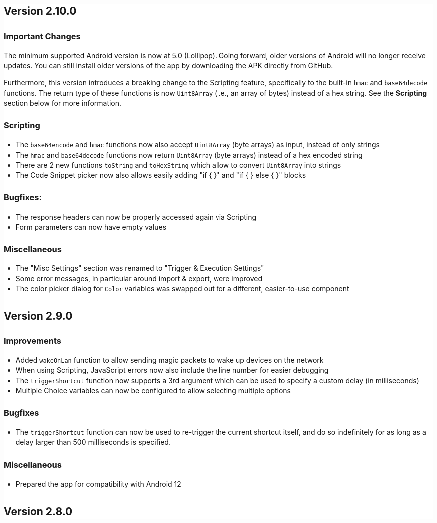 ## Version 2.10.0

### Important Changes
The minimum supported Android version is now at 5.0 (Lollipop). Going forward, older versions of Android will no longer receive updates. You can still install older versions of the app by [downloading the APK directly from GitHub](https://github.com/Waboodoo/HTTP-Shortcuts/releases).

Furthermore, this version introduces a breaking change to the Scripting feature, specifically to the built-in `hmac` and `base64decode` functions. The return type of these functions is now `Uint8Array` (i.e., an array of bytes) instead of a hex string. See the **Scripting** section below for more information.

### Scripting
- The `base64encode` and `hmac` functions now also accept `Uint8Array` (byte arrays) as input, instead of only strings
- The `hmac` and `base64decode` functions now return `Uint8Array` (byte arrays) instead of a hex encoded string
- There are 2 new functions `toString` and `toHexString` which allow to convert `Uint8Array` into strings
- The Code Snippet picker now also allows easily adding "if { }" and "if { } else { }" blocks

### Bugfixes:
- The response headers can now be properly accessed again via Scripting
- Form parameters can now have empty values

### Miscellaneous
- The "Misc Settings" section was renamed to "Trigger & Execution Settings"
- Some error messages, in particular around import & export, were improved
- The color picker dialog for `Color` variables was swapped out for a different, easier-to-use component

## Version 2.9.0

### Improvements
- Added `wakeOnLan` function to allow sending magic packets to wake up devices on the network
- When using Scripting, JavaScript errors now also include the line number for easier debugging
- The `triggerShortcut` function now supports a 3rd argument which can be used to specify a custom delay (in milliseconds)
- Multiple Choice variables can now be configured to allow selecting multiple options

### Bugfixes
- The `triggerShortcut` function can now be used to re-trigger the current shortcut itself, and do so indefinitely for as long as a delay larger than 500 milliseconds is specified.

### Miscellaneous
- Prepared the app for compatibility with Android 12

## Version 2.8.0
